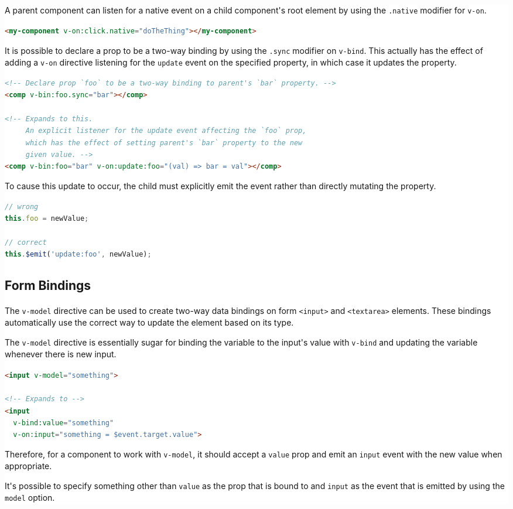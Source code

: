 A parent component can listen for a native event on a child component's root element by using the `.native` modifier for `v-on`.

``` html
<my-component v-on:click.native="doTheThing"></my-component>
```

It is possible to declare a prop to be a two-way binding by using the `.sync` modifier on `v-bind`. This actually has the effect of adding a `v-on` directive listening for the `update` event on the specified property, in which case it updates the property.

``` html
<!-- Declare prop `foo` to be a two-way binding to parent's `bar` property. -->
<comp v-bin:foo.sync="bar"></comp>

<!-- Expands to this.
     An explicit listener for the update event affecting the `foo` prop,
     which has the effect of setting parent's `bar` property to the new
     given value. -->
<comp v-bin:foo="bar" v-on:update:foo="(val) => bar = val"></comp>
```

To cause this update to occur, the child must explicitly emit the event rather than directly mutating the property.

``` javascript
// wrong
this.foo = newValue;

// correct
this.$emit('update:foo', newValue);
```

## Form Bindings

The `v-model` directive can be used to create two-way data bindings on form `<input>` and `<textarea>` elements. These bindings automatically use the correct way to update the element based on its type.

The `v-model` directive is essentially sugar for binding the variable to the input's value with `v-bind` and updating the variable whenever there is new input.

``` html
<input v-model="something">

<!-- Expands to -->
<input
  v-bind:value="something"
  v-on:input="something = $event.target.value">
```

Therefore, for a component to work with `v-model`, it should accept a `value` prop and emit an `input` event with the new value when appropriate.

It's possible to specify something other than `value` as the prop that is bound to and `input` as the event that is emitted by using the `model` option.
